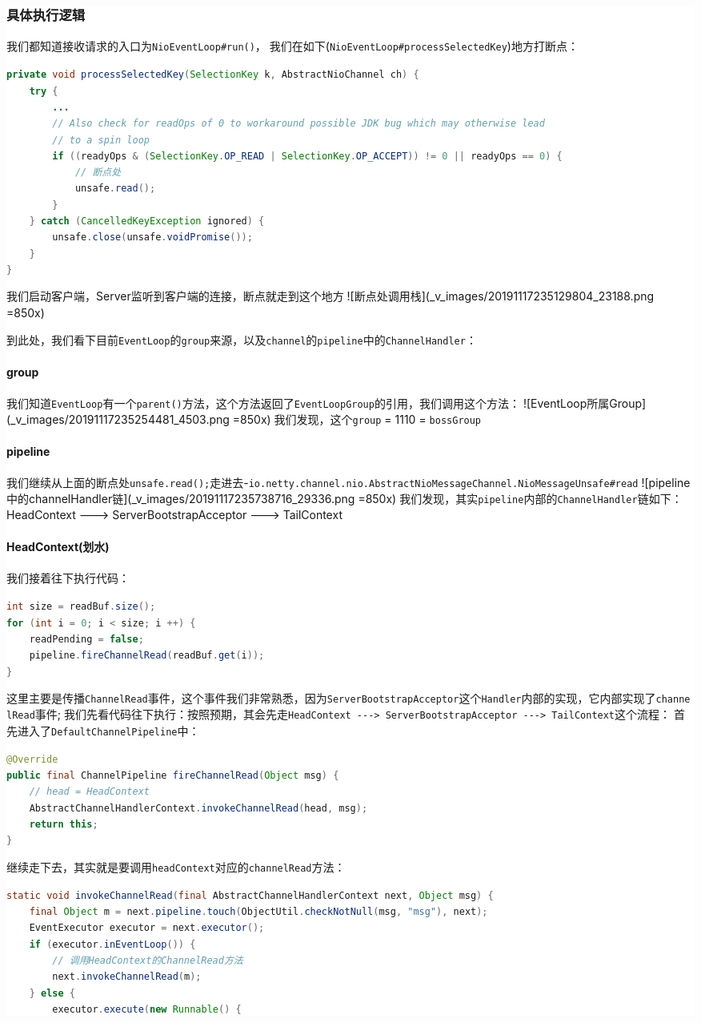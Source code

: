 ### 具体执行逻辑
我们都知道接收请求的入口为`NioEventLoop#run()`， 我们在如下(`NioEventLoop#processSelectedKey`)地方打断点：
```java
private void processSelectedKey(SelectionKey k, AbstractNioChannel ch) {
    try {
        ...
        // Also check for readOps of 0 to workaround possible JDK bug which may otherwise lead
        // to a spin loop
        if ((readyOps & (SelectionKey.OP_READ | SelectionKey.OP_ACCEPT)) != 0 || readyOps == 0) {
            // 断点处
            unsafe.read();
        }
    } catch (CancelledKeyException ignored) {
        unsafe.close(unsafe.voidPromise());
    }
}
```
我们启动客户端，Server监听到客户端的连接，断点就走到这个地方
![断点处调用栈](_v_images/20191117235129804_23188.png =850x)

到此处，我们看下目前`EventLoop`的`group`来源，以及`channel`的`pipeline`中的`ChannelHandler`：
#### group
我们知道`EventLoop`有一个`parent()`方法，这个方法返回了`EventLoopGroup`的引用，我们调用这个方法：
![EventLoop所属Group](_v_images/20191117235254481_4503.png =850x)
我们发现，这个`group` = 1110 = `bossGroup`
#### pipeline
我们继续从上面的断点处`unsafe.read();`走进去-`io.netty.channel.nio.AbstractNioMessageChannel.NioMessageUnsafe#read`
![pipeline中的channelHandler链](_v_images/20191117235738716_29336.png =850x)
我们发现，其实`pipeline`内部的`ChannelHandler`链如下：
HeadContext ---> ServerBootstrapAcceptor ---> TailContext

#### HeadContext(划水)
我们接着往下执行代码：
```java
int size = readBuf.size();
for (int i = 0; i < size; i ++) {
    readPending = false;
    pipeline.fireChannelRead(readBuf.get(i));
}
```
这里主要是传播`ChannelRead`事件，这个事件我们非常熟悉，因为`ServerBootstrapAcceptor`这个`Handler`内部的实现，它内部实现了`channelRead`事件; 我们先看代码往下执行：按照预期，其会先走`HeadContext ---> ServerBootstrapAcceptor ---> TailContext`这个流程：
首先进入了`DefaultChannelPipeline`中：
```java
@Override
public final ChannelPipeline fireChannelRead(Object msg) {
    // head = HeadContext
    AbstractChannelHandlerContext.invokeChannelRead(head, msg);
    return this;
}
```
继续走下去，其实就是要调用`headContext`对应的`channelRead`方法：
```java
static void invokeChannelRead(final AbstractChannelHandlerContext next, Object msg) {
    final Object m = next.pipeline.touch(ObjectUtil.checkNotNull(msg, "msg"), next);
    EventExecutor executor = next.executor();
    if (executor.inEventLoop()) {
        // 调用HeadContext的ChannelRead方法
        next.invokeChannelRead(m);
    } else {
        executor.execute(new Runnable() {
```